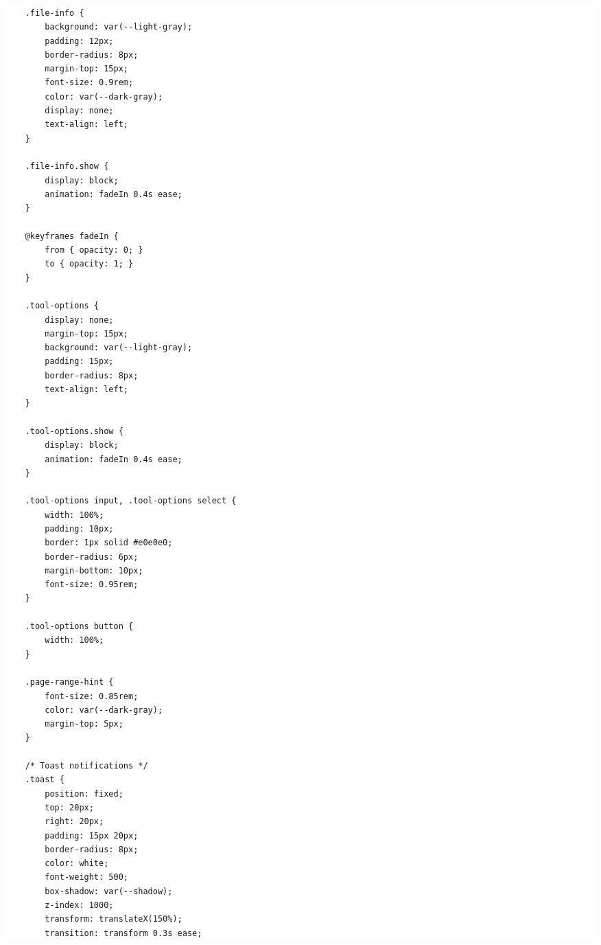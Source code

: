         .file-info {
            background: var(--light-gray);
            padding: 12px;
            border-radius: 8px;
            margin-top: 15px;
            font-size: 0.9rem;
            color: var(--dark-gray);
            display: none;
            text-align: left;
        }
        
        .file-info.show {
            display: block;
            animation: fadeIn 0.4s ease;
        }
        
        @keyframes fadeIn {
            from { opacity: 0; }
            to { opacity: 1; }
        }
        
        .tool-options {
            display: none;
            margin-top: 15px;
            background: var(--light-gray);
            padding: 15px;
            border-radius: 8px;
            text-align: left;
        }
        
        .tool-options.show {
            display: block;
            animation: fadeIn 0.4s ease;
        }
        
        .tool-options input, .tool-options select {
            width: 100%;
            padding: 10px;
            border: 1px solid #e0e0e0;
            border-radius: 6px;
            margin-bottom: 10px;
            font-size: 0.95rem;
        }
        
        .tool-options button {
            width: 100%;
        }
        
        .page-range-hint {
            font-size: 0.85rem;
            color: var(--dark-gray);
            margin-top: 5px;
        }
        
        /* Toast notifications */
        .toast {
            position: fixed;
            top: 20px;
            right: 20px;
            padding: 15px 20px;
            border-radius: 8px;
            color: white;
            font-weight: 500;
            box-shadow: var(--shadow);
            z-index: 1000;
            transform: translateX(150%);
            transition: transform 0.3s ease;